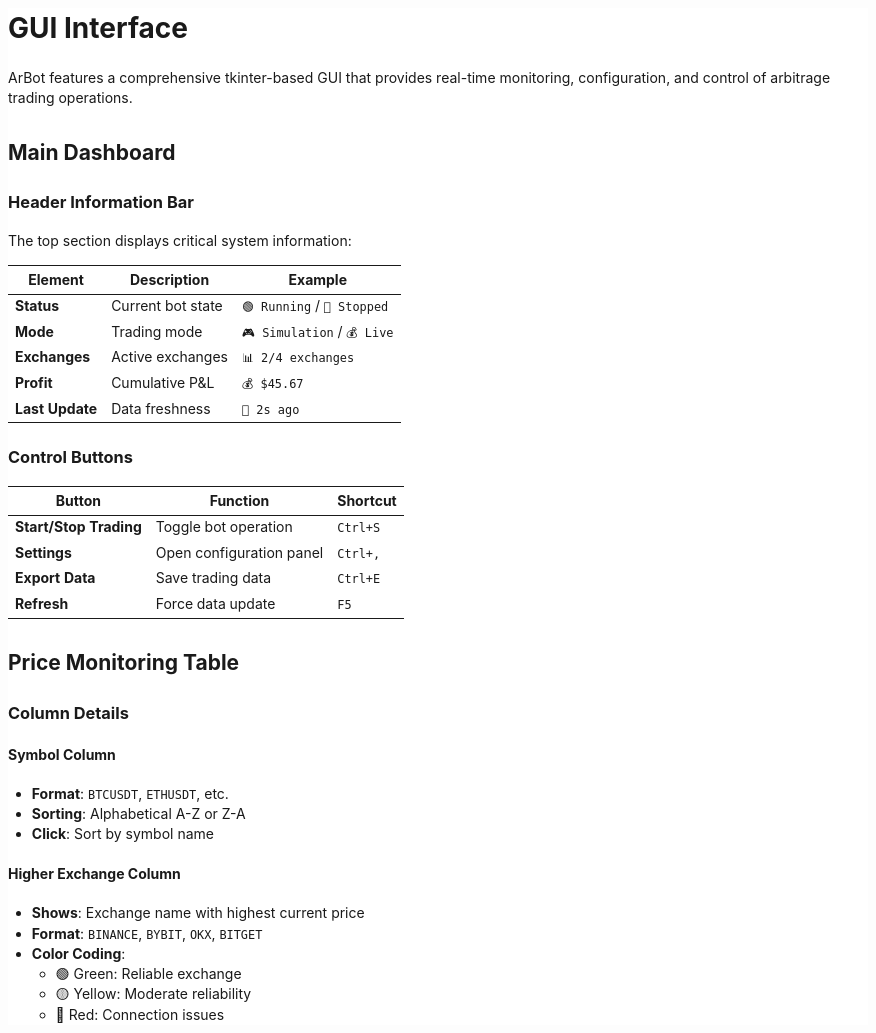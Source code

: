 # GUI Interface

ArBot features a comprehensive tkinter-based GUI that provides real-time monitoring, configuration, and control of arbitrage trading operations.

## Main Dashboard

### Header Information Bar

The top section displays critical system information:

| Element | Description | Example |
|---------|-------------|---------|
| **Status** | Current bot state | `🟢 Running` / `🔴 Stopped` |
| **Mode** | Trading mode | `🎮 Simulation` / `💰 Live` |
| **Exchanges** | Active exchanges | `📊 2/4 exchanges` |
| **Profit** | Cumulative P&L | `💰 $45.67` |
| **Last Update** | Data freshness | `📱 2s ago` |

### Control Buttons

| Button | Function | Shortcut |
|--------|----------|----------|
| **Start/Stop Trading** | Toggle bot operation | `Ctrl+S` |
| **Settings** | Open configuration panel | `Ctrl+,` |
| **Export Data** | Save trading data | `Ctrl+E` |
| **Refresh** | Force data update | `F5` |

## Price Monitoring Table

### Column Details

#### Symbol Column
- **Format**: `BTCUSDT`, `ETHUSDT`, etc.
- **Sorting**: Alphabetical A-Z or Z-A
- **Click**: Sort by symbol name

#### Higher Exchange Column
- **Shows**: Exchange name with highest current price
- **Format**: `BINANCE`, `BYBIT`, `OKX`, `BITGET`
- **Color Coding**: 
  - 🟢 Green: Reliable exchange
  - 🟡 Yellow: Moderate reliability
  - 🔴 Red: Connection issues
